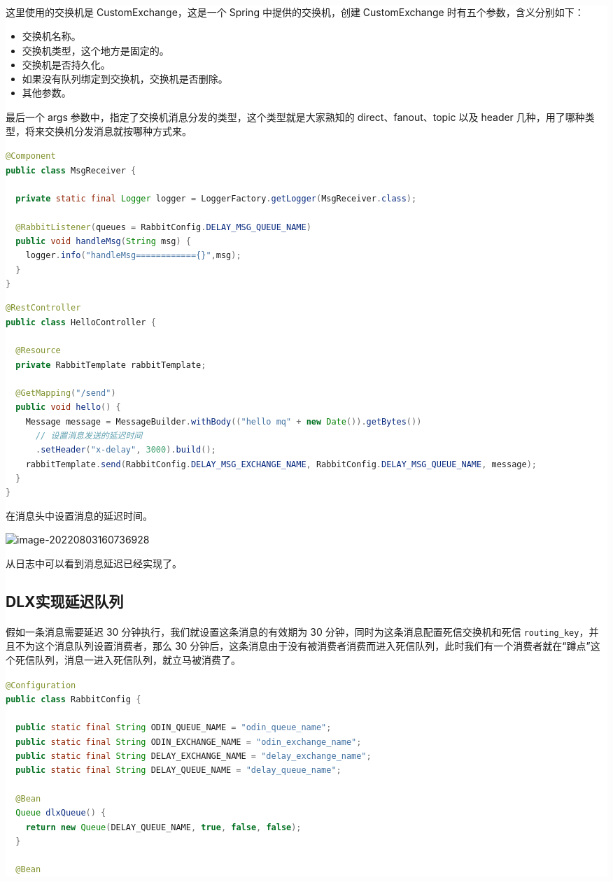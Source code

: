 这里使用的交换机是 CustomExchange，这是一个 Spring 中提供的交换机，创建 CustomExchange 时有五个参数，含义分别如下：

- 交换机名称。
- 交换机类型，这个地方是固定的。
- 交换机是否持久化。
- 如果没有队列绑定到交换机，交换机是否删除。
- 其他参数。

最后一个 args 参数中，指定了交换机消息分发的类型，这个类型就是大家熟知的 direct、fanout、topic 以及 header 几种，用了哪种类型，将来交换机分发消息就按哪种方式来。

```java
@Component
public class MsgReceiver {

  private static final Logger logger = LoggerFactory.getLogger(MsgReceiver.class);

  @RabbitListener(queues = RabbitConfig.DELAY_MSG_QUEUE_NAME)
  public void handleMsg(String msg) {
    logger.info("handleMsg============{}",msg);
  }
}
```

```java
@RestController
public class HelloController {

  @Resource
  private RabbitTemplate rabbitTemplate;

  @GetMapping("/send")
  public void hello() {
    Message message = MessageBuilder.withBody(("hello mq" + new Date()).getBytes())
      // 设置消息发送的延迟时间
      .setHeader("x-delay", 3000).build();
    rabbitTemplate.send(RabbitConfig.DELAY_MSG_EXCHANGE_NAME, RabbitConfig.DELAY_MSG_QUEUE_NAME, message);
  }
}
```

在消息头中设置消息的延迟时间。

![image-20220803160736928](https://pic.imgdb.cn/item/62ea2ccc16f2c2beb11dd6de.png)

从日志中可以看到消息延迟已经实现了。

## DLX实现延迟队列

假如一条消息需要延迟 30 分钟执行，我们就设置这条消息的有效期为 30 分钟，同时为这条消息配置死信交换机和死信 `routing_key`，并且不为这个消息队列设置消费者，那么 30 分钟后，这条消息由于没有被消费者消费而进入死信队列，此时我们有一个消费者就在“蹲点”这个死信队列，消息一进入死信队列，就立马被消费了。

```java
@Configuration
public class RabbitConfig {

  public static final String ODIN_QUEUE_NAME = "odin_queue_name";
  public static final String ODIN_EXCHANGE_NAME = "odin_exchange_name";
  public static final String DELAY_EXCHANGE_NAME = "delay_exchange_name";
  public static final String DELAY_QUEUE_NAME = "delay_queue_name";

  @Bean
  Queue dlxQueue() {
    return new Queue(DELAY_QUEUE_NAME, true, false, false);
  }

  @Bean
```